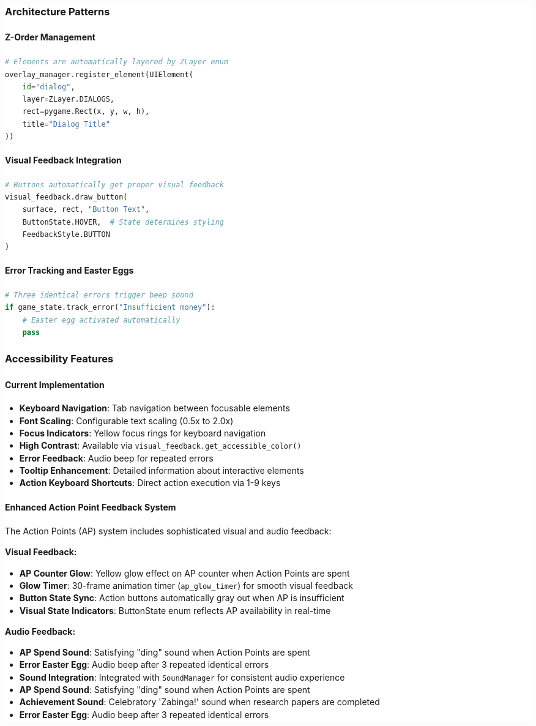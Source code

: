 ### Architecture Patterns

#### Z-Order Management
```python
# Elements are automatically layered by ZLayer enum
overlay_manager.register_element(UIElement(
    id="dialog",
    layer=ZLayer.DIALOGS,
    rect=pygame.Rect(x, y, w, h),
    title="Dialog Title"
))
```

#### Visual Feedback Integration
```python
# Buttons automatically get proper visual feedback
visual_feedback.draw_button(
    surface, rect, "Button Text", 
    ButtonState.HOVER,  # State determines styling
    FeedbackStyle.BUTTON
)
```

#### Error Tracking and Easter Eggs
```python
# Three identical errors trigger beep sound
if game_state.track_error("Insufficient money"):
    # Easter egg activated automatically
    pass
```

### Accessibility Features

#### Current Implementation
- **Keyboard Navigation**: Tab navigation between focusable elements
- **Font Scaling**: Configurable text scaling (0.5x to 2.0x)
- **Focus Indicators**: Yellow focus rings for keyboard navigation
- **High Contrast**: Available via `visual_feedback.get_accessible_color()`
- **Error Feedback**: Audio beep for repeated errors
- **Tooltip Enhancement**: Detailed information about interactive elements
- **Action Keyboard Shortcuts**: Direct action execution via 1-9 keys

#### Enhanced Action Point Feedback System

The Action Points (AP) system includes sophisticated visual and audio feedback:

**Visual Feedback:**
- **AP Counter Glow**: Yellow glow effect on AP counter when Action Points are spent
- **Glow Timer**: 30-frame animation timer (`ap_glow_timer`) for smooth visual feedback
- **Button State Sync**: Action buttons automatically gray out when AP is insufficient
- **Visual State Indicators**: ButtonState enum reflects AP availability in real-time

**Audio Feedback:**
- **AP Spend Sound**: Satisfying "ding" sound when Action Points are spent
- **Error Easter Egg**: Audio beep after 3 repeated identical errors
- **Sound Integration**: Integrated with `SoundManager` for consistent audio experience
- **AP Spend Sound**: Satisfying "ding" sound when Action Points are spent
- **Achievement Sound**: Celebratory 'Zabinga!' sound when research papers are completed
- **Error Easter Egg**: Audio beep after 3 repeated identical errors
